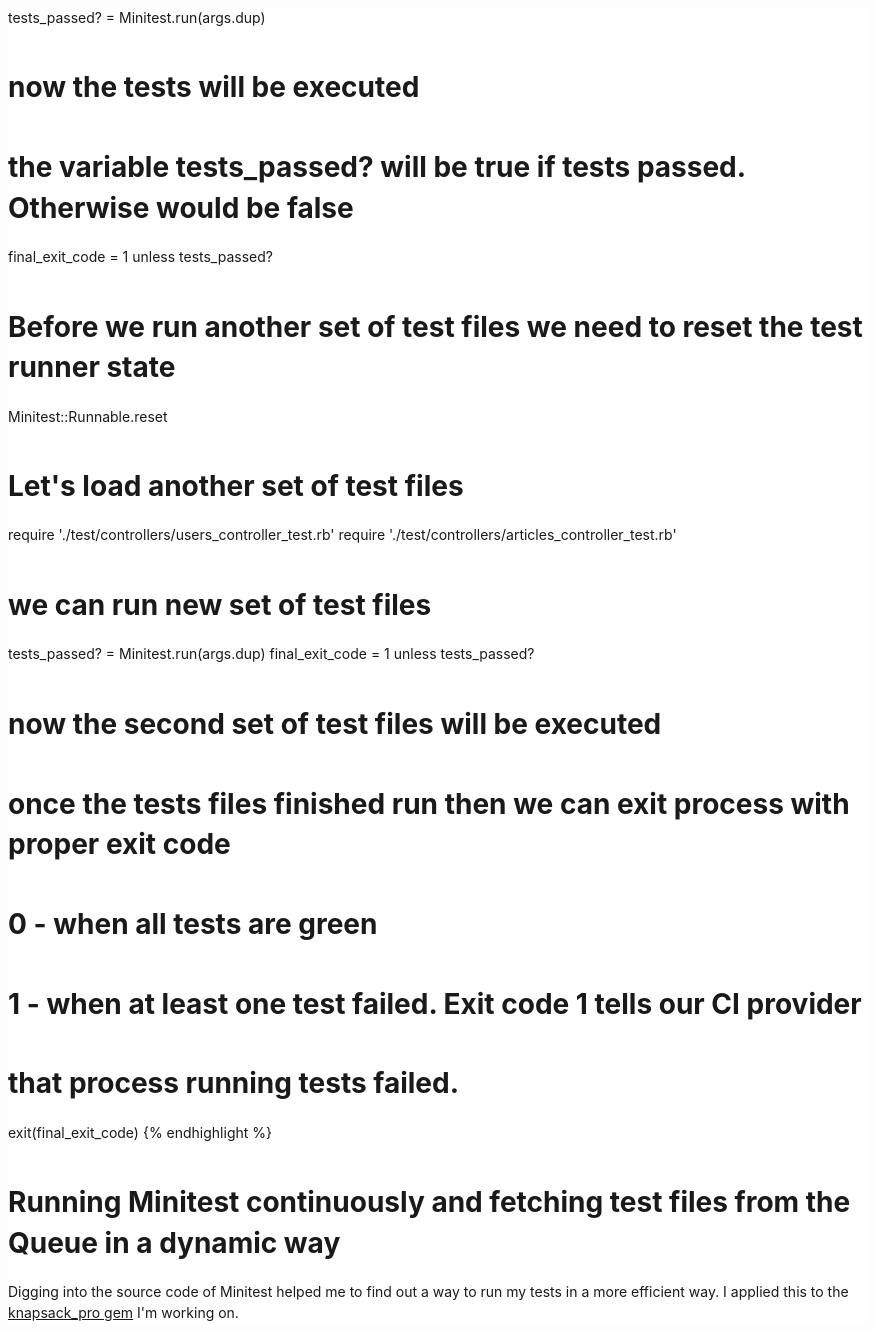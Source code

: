 tests_passed? = Minitest.run(args.dup)

# now the tests will be executed

# the variable tests_passed? will be true if tests passed. Otherwise would be false
final_exit_code = 1 unless tests_passed?

# Before we run another set of test files we need to reset the test runner state
Minitest::Runnable.reset


# Let's load another set of test files
require './test/controllers/users_controller_test.rb'
require './test/controllers/articles_controller_test.rb'

# we can run new set of test files
tests_passed? = Minitest.run(args.dup)
final_exit_code = 1 unless tests_passed?

# now the second set of test files will be executed

# once the tests files finished run then we can exit process with proper exit code
# 0 - when all tests are green
# 1 - when at least one test failed. Exit code 1 tells our CI provider
#     that process running tests failed.
exit(final_exit_code)
{% endhighlight %}

# Running Minitest continuously and fetching test files from the Queue in a dynamic way 

Digging into the source code of Minitest helped me to find out a way to run my tests in a more efficient way. I applied this to the [knapsack_pro gem](https://knapsackpro.com?utm_source=docs_knapsackpro&utm_medium=blog_post&utm_campaign=run-tests-in-minitest-continuously) I'm working on.
